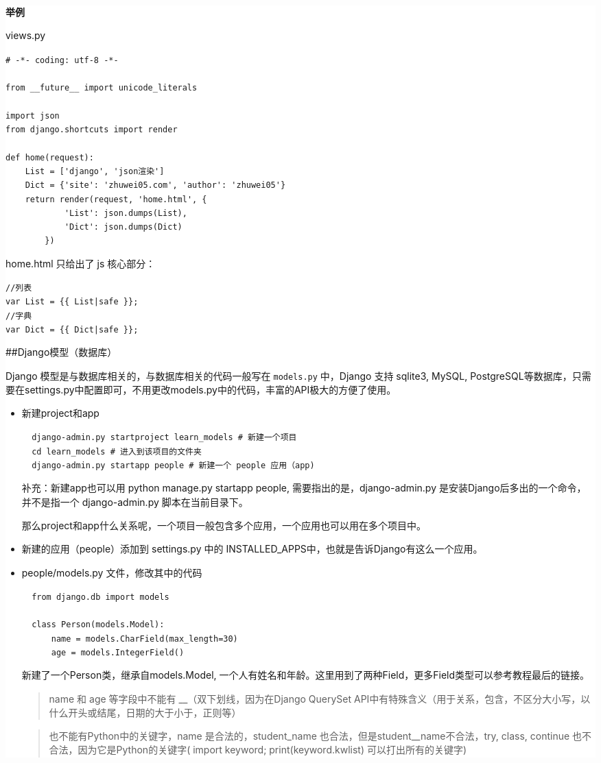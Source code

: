 **举例**

views.py

	# -*- coding: utf-8 -*-
	 
	from __future__ import unicode_literals
	 
	import json
	from django.shortcuts import render
	 
	def home(request):
	    List = ['django', 'json渲染']
	    Dict = {'site': 'zhuwei05.com', 'author': 'zhuwei05'}
	    return render(request, 'home.html', {
	            'List': json.dumps(List),
	            'Dict': json.dumps(Dict)
	        })

home.html 只给出了 js 核心部分：

	//列表
	var List = {{ List|safe }};
	//字典
	var Dict = {{ Dict|safe }};

##Django模型（数据库）

Django 模型是与数据库相关的，与数据库相关的代码一般写在 `models.py` 中，Django 支持 sqlite3, MySQL, PostgreSQL等数据库，只需要在settings.py中配置即可，不用更改models.py中的代码，丰富的API极大的方便了使用。

* 新建project和app

		django-admin.py startproject learn_models # 新建一个项目
		cd learn_models # 进入到该项目的文件夹
		django-admin.py startapp people # 新建一个 people 应用（app)
		
	补充：新建app也可以用 python manage.py startapp people, 需要指出的是，django-admin.py 是安装Django后多出的一个命令，并不是指一个 django-admin.py 脚本在当前目录下。

	那么project和app什么关系呢，一个项目一般包含多个应用，一个应用也可以用在多个项目中。


* 新建的应用（people）添加到 settings.py 中的 INSTALLED_APPS中，也就是告诉Django有这么一个应用。

* people/models.py 文件，修改其中的代码

		from django.db import models
	 
		class Person(models.Model):
		    name = models.CharField(max_length=30)
		    age = models.IntegerField()

	新建了一个Person类，继承自models.Model, 一个人有姓名和年龄。这里用到了两种Field，更多Field类型可以参考教程最后的链接。
	
	> name 和 age 等字段中不能有 __（双下划线，因为在Django QuerySet API中有特殊含义（用于关系，包含，不区分大小写，以什么开头或结尾，日期的大于小于，正则等）

	> 也不能有Python中的关键字，name 是合法的，student_name 也合法，但是student__name不合法，try, class, continue 也不合法，因为它是Python的关键字( import keyword; print(keyword.kwlist) 可以打出所有的关键字)
